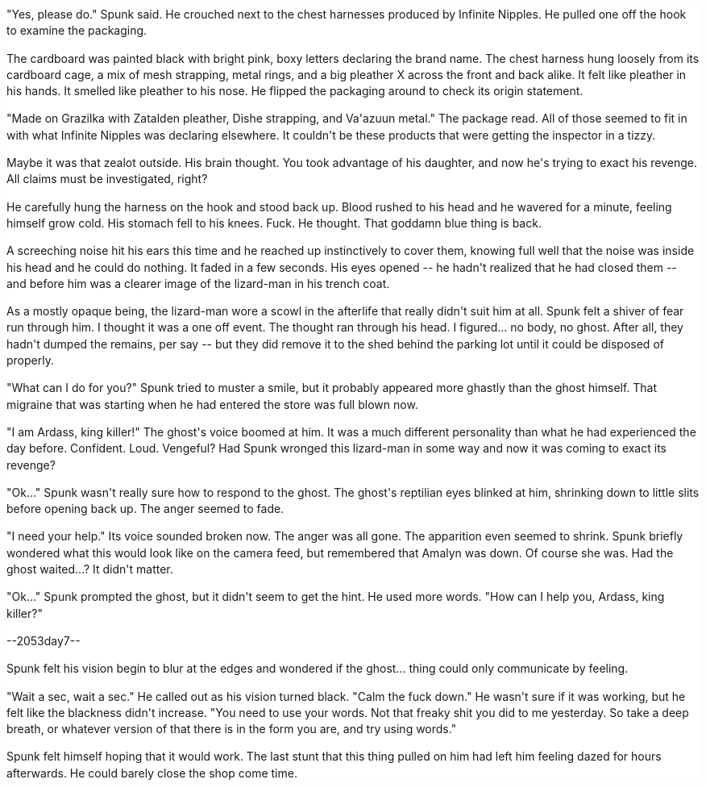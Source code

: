 "Yes, please do." Spunk said. He crouched next to the chest harnesses produced by Infinite Nipples. He pulled one off the hook to examine the packaging. 

The cardboard was painted black with bright pink, boxy letters declaring the brand name. The chest harness hung loosely from its cardboard cage, a mix of mesh strapping, metal rings, and a big pleather X across the front and back alike. It felt like pleather in his hands. It smelled like pleather to his nose. He flipped the packaging around to check its origin statement. 

"Made on Grazilka with Zatalden pleather, Dishe strapping, and Va'azuun metal." The package read. All of those seemed to fit in with what Infinite Nipples was declaring elsewhere. It couldn't be these products that were getting the inspector in a tizzy. 

Maybe it was that zealot outside. His brain thought. You took advantage of his daughter, and now he's trying to exact his revenge. All claims must be investigated, right? 

He carefully hung the harness on the hook and stood back up. Blood rushed to his head and he wavered for a minute, feeling himself grow cold. His stomach fell to his knees. Fuck. He thought. That goddamn blue thing is back. 

A screeching noise hit his ears this time and he reached up instinctively to cover them, knowing full well that the noise was inside his head and he could do nothing. It faded in a few seconds. His eyes opened -- he hadn't realized that he had closed them -- and before him was a clearer image of the lizard-man in his trench coat.

As a mostly opaque being, the lizard-man wore a scowl in the afterlife that really didn't suit him at all. Spunk felt a shiver of fear run through him. I thought it was a one off event. The thought ran through his head. I figured... no body, no ghost. After all, they hadn't dumped the remains, per say -- but they did remove it to the shed behind the parking lot until it could be disposed of properly.

"What can I do for you?" Spunk tried to muster a smile, but it probably appeared more ghastly than the ghost himself. That migraine that was starting when he had entered the store was full blown now. 

"I am Ardass, king killer!" The ghost's voice boomed at him. It was a much different personality than what he had experienced the day before. Confident. Loud. Vengeful? Had Spunk wronged this lizard-man in some way and now it was coming to exact its revenge?  

"Ok..." Spunk wasn't really sure how to respond to the ghost. The ghost's reptilian eyes blinked at him, shrinking down to little slits before opening back up. The anger seemed to fade.

"I need your help." Its voice sounded broken now. The anger was all gone. The apparition even seemed to shrink. Spunk briefly wondered what this would look like on the camera feed, but remembered that Amalyn was down. Of course she was. Had the ghost waited...? It didn't matter.

"Ok..." Spunk prompted the ghost, but it didn't seem to get the hint. He used more words. "How can I help you, Ardass, king killer?" 

--2053day7--

Spunk felt his vision begin to blur at the edges and wondered if the ghost... thing could only communicate by feeling. 

"Wait a sec, wait a sec." He called out as his vision turned black. "Calm the fuck down." He wasn't sure if it was working, but he felt like the blackness didn't increase. "You need to use your words. Not that freaky shit you did to me yesterday. So take a deep breath, or whatever version of that there is in the form you are, and try using words." 

Spunk felt himself hoping that it would work. The last stunt that this thing pulled on him had left him feeling dazed for hours afterwards. He could barely close the shop come time. 
